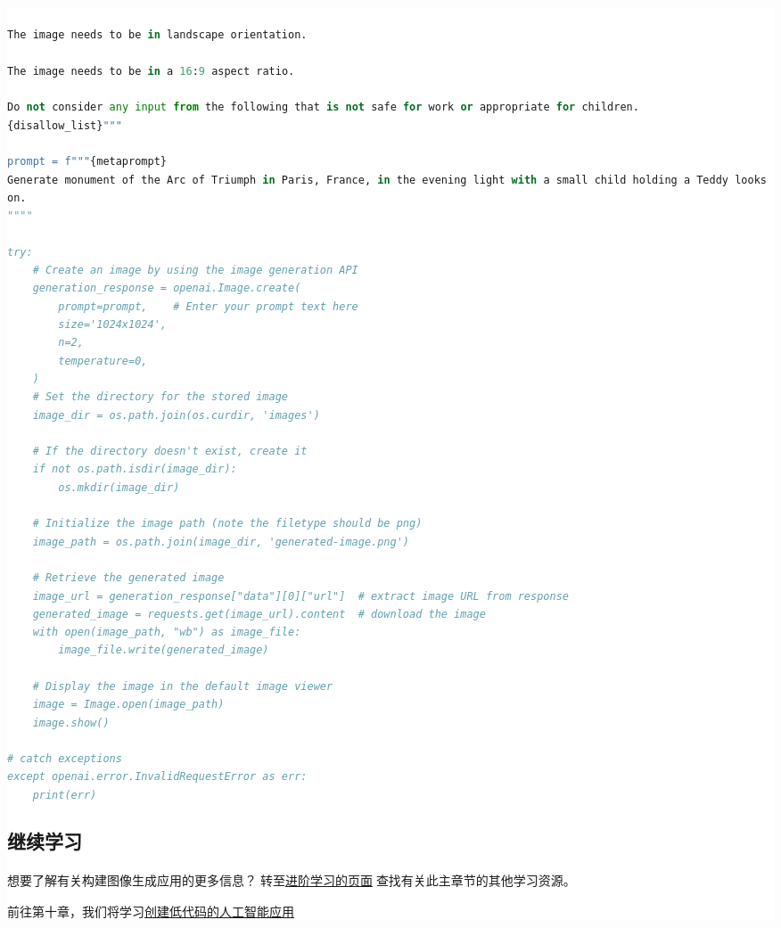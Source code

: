 ```python

The image needs to be in landscape orientation.

The image needs to be in a 16:9 aspect ratio.

Do not consider any input from the following that is not safe for work or appropriate for children.
{disallow_list}"""

prompt = f"""{metaprompt}
Generate monument of the Arc of Triumph in Paris, France, in the evening light with a small child holding a Teddy looks on.
""""

try:
    # Create an image by using the image generation API
    generation_response = openai.Image.create(
        prompt=prompt,    # Enter your prompt text here
        size='1024x1024',
        n=2,
        temperature=0,
    )
    # Set the directory for the stored image
    image_dir = os.path.join(os.curdir, 'images')

    # If the directory doesn't exist, create it
    if not os.path.isdir(image_dir):
        os.mkdir(image_dir)

    # Initialize the image path (note the filetype should be png)
    image_path = os.path.join(image_dir, 'generated-image.png')

    # Retrieve the generated image
    image_url = generation_response["data"][0]["url"]  # extract image URL from response
    generated_image = requests.get(image_url).content  # download the image
    with open(image_path, "wb") as image_file:
        image_file.write(generated_image)

    # Display the image in the default image viewer
    image = Image.open(image_path)
    image.show()

# catch exceptions
except openai.error.InvalidRequestError as err:
    print(err)
```

## 继续学习

想要了解有关构建图像生成应用的更多信息？ 转至[进阶学习的页面](https://aka.ms/genai-collection?) 查找有关此主章节的其他学习资源。

前往第十章，我们将学习[创建低代码的人工智能应用](../../../10-building-low-code-ai-applications/translations/cn/README.md?)
